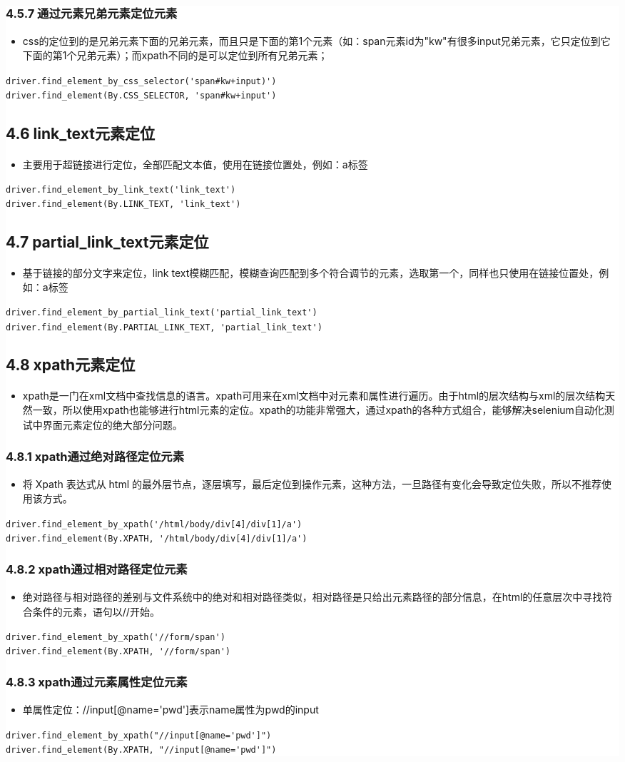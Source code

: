 ### **4.5.7 通过元素兄弟元素定位元素**

- css的定位到的是兄弟元素下面的兄弟元素，而且只是下面的第1个元素（如：span元素id为"kw"有很多input兄弟元素，它只定位到它下面的第1个兄弟元素）；而xpath不同的是可以定位到所有兄弟元素；

```text
driver.find_element_by_css_selector('span#kw+input)')
driver.find_element(By.CSS_SELECTOR, 'span#kw+input')
```

## **4.6 link_text元素定位**

- 主要用于超链接进行定位，全部匹配文本值，使用在链接位置处，例如：a标签

```text
driver.find_element_by_link_text('link_text')
driver.find_element(By.LINK_TEXT, 'link_text')
```

## **4.7 partial_link_text元素定位**

- 基于链接的部分文字来定位，link text模糊匹配，模糊查询匹配到多个符合调节的元素，选取第一个，同样也只使用在链接位置处，例如：a标签

```text
driver.find_element_by_partial_link_text('partial_link_text')
driver.find_element(By.PARTIAL_LINK_TEXT, 'partial_link_text')
```

## **4.8 xpath元素定位**

- xpath是一门在xml文档中查找信息的语言。xpath可用来在xml文档中对元素和属性进行遍历。由于html的层次结构与xml的层次结构天然一致，所以使用xpath也能够进行html元素的定位。xpath的功能非常强大，通过xpath的各种方式组合，能够解决selenium自动化测试中界面元素定位的绝大部分问题。

### **4.8.1 xpath通过绝对路径定位元素**

- 将 Xpath 表达式从 html 的最外层节点，逐层填写，最后定位到操作元素，这种方法，一旦路径有变化会导致定位失败，所以不推荐使用该方式。

```text
driver.find_element_by_xpath('/html/body/div[4]/div[1]/a')
driver.find_element(By.XPATH, '/html/body/div[4]/div[1]/a')
```

### **4.8.2 xpath通过相对路径定位元素**

- 绝对路径与相对路径的差别与文件系统中的绝对和相对路径类似，相对路径是只给出元素路径的部分信息，在html的任意层次中寻找符合条件的元素，语句以//开始。

```text
driver.find_element_by_xpath('//form/span')
driver.find_element(By.XPATH, '//form/span')
```

### **4.8.3 xpath通过元素属性定位元素**

- 单属性定位：//input[@name='pwd']表示name属性为pwd的input

```text
driver.find_element_by_xpath("//input[@name='pwd']")
driver.find_element(By.XPATH, "//input[@name='pwd']")
```
